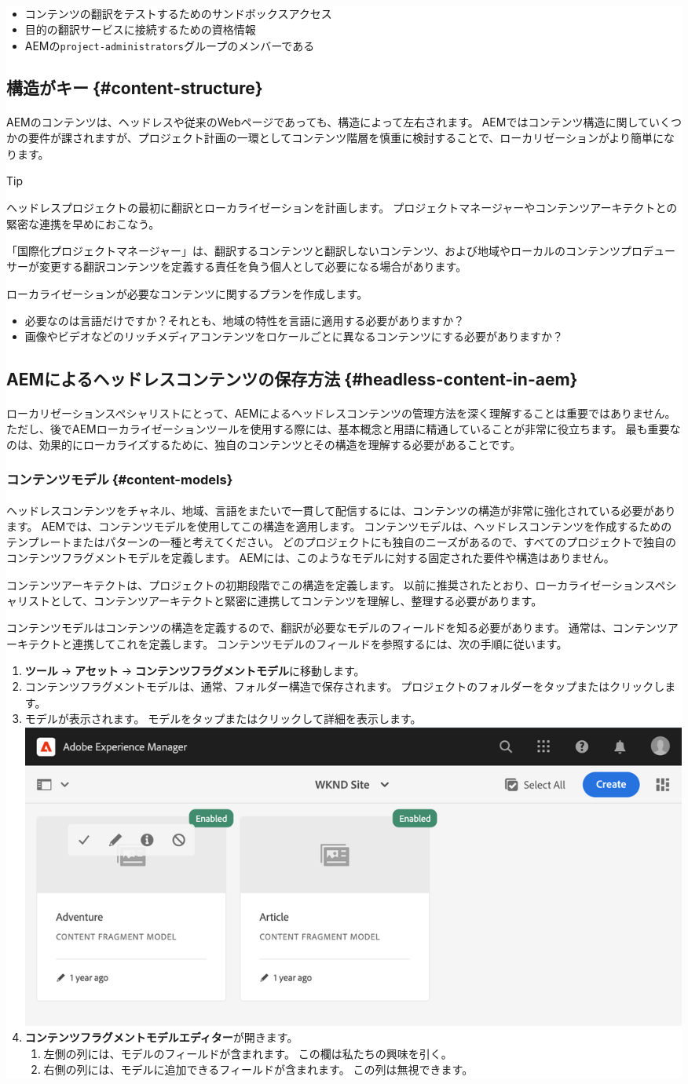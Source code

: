 * コンテンツの翻訳をテストするためのサンドボックスアクセス
* 目的の翻訳サービスに接続するための資格情報
* AEMの`project-administrators`グループのメンバーである

## 構造がキー {#content-structure}

AEMのコンテンツは、ヘッドレスや従来のWebページであっても、構造によって左右されます。 AEMではコンテンツ構造に関していくつかの要件が課されますが、プロジェクト計画の一環としてコンテンツ階層を慎重に検討することで、ローカリゼーションがより簡単になります。

>[!TIP]
>
>ヘッドレスプロジェクトの最初に翻訳とローカライゼーションを計画します。 プロジェクトマネージャーやコンテンツアーキテクトとの緊密な連携を早めにおこなう。
>
>「国際化プロジェクトマネージャー」は、翻訳するコンテンツと翻訳しないコンテンツ、および地域やローカルのコンテンツプロデューサーが変更する翻訳コンテンツを定義する責任を負う個人として必要になる場合があります。

ローカライゼーションが必要なコンテンツに関するプランを作成します。

* 必要なのは言語だけですか？それとも、地域の特性を言語に適用する必要がありますか？
* 画像やビデオなどのリッチメディアコンテンツをロケールごとに異なるコンテンツにする必要がありますか？

## AEMによるヘッドレスコンテンツの保存方法 {#headless-content-in-aem}

ローカリゼーションスペシャリストにとって、AEMによるヘッドレスコンテンツの管理方法を深く理解することは重要ではありません。 ただし、後でAEMローカライゼーションツールを使用する際には、基本概念と用語に精通していることが非常に役立ちます。 最も重要なのは、効果的にローカライズするために、独自のコンテンツとその構造を理解する必要があることです。

### コンテンツモデル {#content-models}

ヘッドレスコンテンツをチャネル、地域、言語をまたいで一貫して配信するには、コンテンツの構造が非常に強化されている必要があります。 AEMでは、コンテンツモデルを使用してこの構造を適用します。 コンテンツモデルは、ヘッドレスコンテンツを作成するためのテンプレートまたはパターンの一種と考えてください。 どのプロジェクトにも独自のニーズがあるので、すべてのプロジェクトで独自のコンテンツフラグメントモデルを定義します。 AEMには、このようなモデルに対する固定された要件や構造はありません。

コンテンツアーキテクトは、プロジェクトの初期段階でこの構造を定義します。 以前に推奨されたとおり、ローカライゼーションスペシャリストとして、コンテンツアーキテクトと緊密に連携してコンテンツを理解し、整理する必要があります。

コンテンツモデルはコンテンツの構造を定義するので、翻訳が必要なモデルのフィールドを知る必要があります。 通常は、コンテンツアーキテクトと連携してこれを定義します。 コンテンツモデルのフィールドを参照するには、次の手順に従います。

1. **ツール** -> **アセット** -> **コンテンツフラグメントモデル**&#x200B;に移動します。
1. コンテンツフラグメントモデルは、通常、フォルダー構造で保存されます。 プロジェクトのフォルダーをタップまたはクリックします。
1. モデルが表示されます。 モデルをタップまたはクリックして詳細を表示します。
   ![コンテンツフラグメントモデル](assets/content-fragment-models.png)
1. **コンテンツフラグメントモデルエディター**&#x200B;が開きます。
   1. 左側の列には、モデルのフィールドが含まれます。 この欄は私たちの興味を引く。
   1. 右側の列には、モデルに追加できるフィールドが含まれます。 この列は無視できます。
